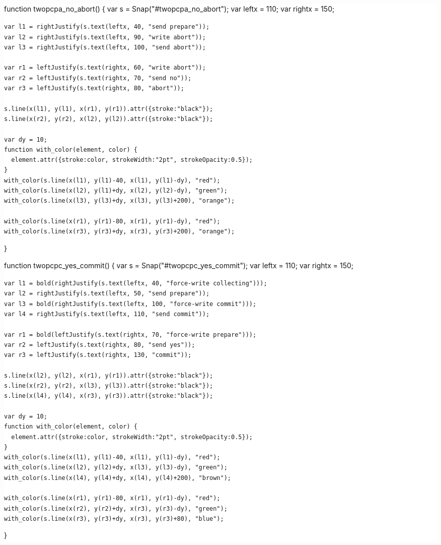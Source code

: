   function twopcpa_no_abort() {
    var s = Snap("#twopcpa_no_abort");
    var leftx = 110;
    var rightx = 150;

    var l1 = rightJustify(s.text(leftx, 40, "send prepare"));
    var l2 = rightJustify(s.text(leftx, 90, "write abort"));
    var l3 = rightJustify(s.text(leftx, 100, "send abort"));

    var r1 = leftJustify(s.text(rightx, 60, "write abort"));
    var r2 = leftJustify(s.text(rightx, 70, "send no"));
    var r3 = leftJustify(s.text(rightx, 80, "abort"));

    s.line(x(l1), y(l1), x(r1), y(r1)).attr({stroke:"black"});
    s.line(x(r2), y(r2), x(l2), y(l2)).attr({stroke:"black"});

    var dy = 10;
    function with_color(element, color) {
      element.attr({stroke:color, strokeWidth:"2pt", strokeOpacity:0.5});
    }
    with_color(s.line(x(l1), y(l1)-40, x(l1), y(l1)-dy), "red");
    with_color(s.line(x(l2), y(l1)+dy, x(l2), y(l2)-dy), "green");
    with_color(s.line(x(l3), y(l3)+dy, x(l3), y(l3)+200), "orange");

    with_color(s.line(x(r1), y(r1)-80, x(r1), y(r1)-dy), "red");
    with_color(s.line(x(r3), y(r3)+dy, x(r3), y(r3)+200), "orange");
  }

  function twopcpc_yes_commit() {
    var s = Snap("#twopcpc_yes_commit");
    var leftx = 110;
    var rightx = 150;

    var l1 = bold(rightJustify(s.text(leftx, 40, "force-write collecting")));
    var l2 = rightJustify(s.text(leftx, 50, "send prepare"));
    var l3 = bold(rightJustify(s.text(leftx, 100, "force-write commit")));
    var l4 = rightJustify(s.text(leftx, 110, "send commit"));

    var r1 = bold(leftJustify(s.text(rightx, 70, "force-write prepare")));
    var r2 = leftJustify(s.text(rightx, 80, "send yes"));
    var r3 = leftJustify(s.text(rightx, 130, "commit"));

    s.line(x(l2), y(l2), x(r1), y(r1)).attr({stroke:"black"});
    s.line(x(r2), y(r2), x(l3), y(l3)).attr({stroke:"black"});
    s.line(x(l4), y(l4), x(r3), y(r3)).attr({stroke:"black"});

    var dy = 10;
    function with_color(element, color) {
      element.attr({stroke:color, strokeWidth:"2pt", strokeOpacity:0.5});
    }
    with_color(s.line(x(l1), y(l1)-40, x(l1), y(l1)-dy), "red");
    with_color(s.line(x(l2), y(l2)+dy, x(l3), y(l3)-dy), "green");
    with_color(s.line(x(l4), y(l4)+dy, x(l4), y(l4)+200), "brown");

    with_color(s.line(x(r1), y(r1)-80, x(r1), y(r1)-dy), "red");
    with_color(s.line(x(r2), y(r2)+dy, x(r3), y(r3)-dy), "green");
    with_color(s.line(x(r3), y(r3)+dy, x(r3), y(r3)+80), "blue");
  }
